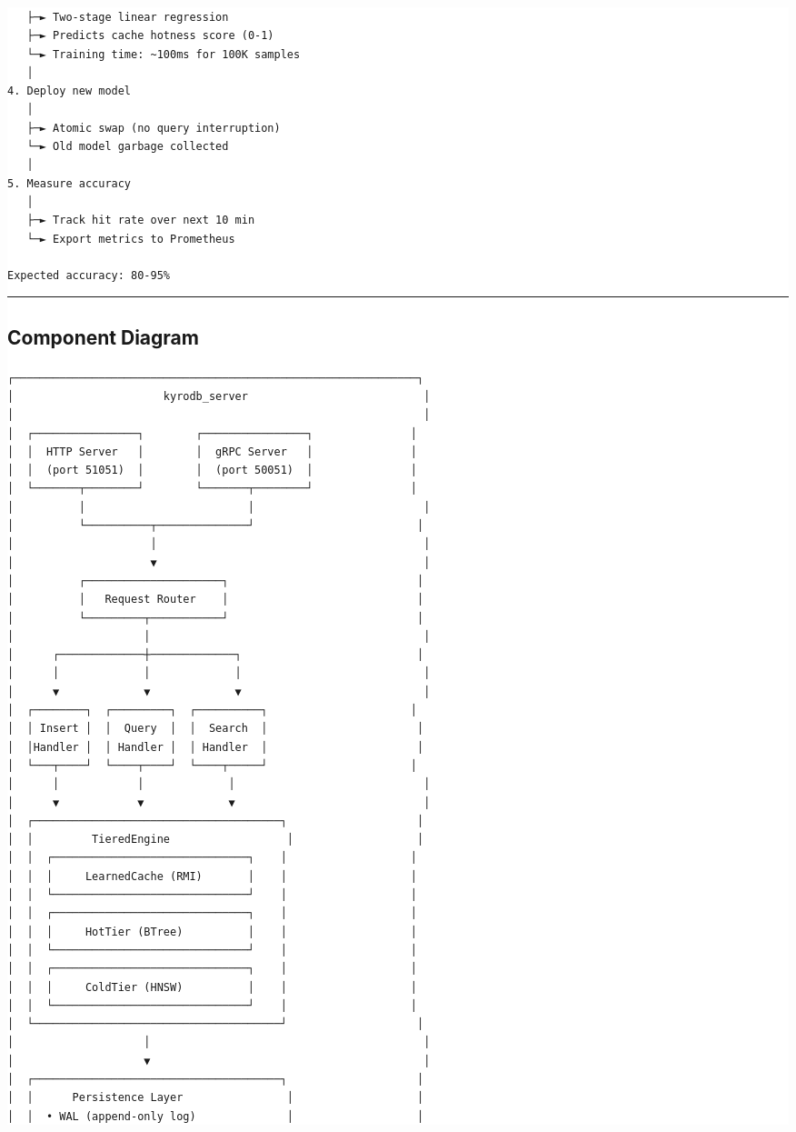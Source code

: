 ```
   ├─► Two-stage linear regression
   ├─► Predicts cache hotness score (0-1)
   └─► Training time: ~100ms for 100K samples
   │
4. Deploy new model
   │
   ├─► Atomic swap (no query interruption)
   └─► Old model garbage collected
   │
5. Measure accuracy
   │
   ├─► Track hit rate over next 10 min
   └─► Export metrics to Prometheus

Expected accuracy: 80-95%
```

---

## Component Diagram

```
┌──────────────────────────────────────────────────────────────┐
│                       kyrodb_server                           │
│                                                               │
│  ┌────────────────┐        ┌────────────────┐               │
│  │  HTTP Server   │        │  gRPC Server   │               │
│  │  (port 51051)  │        │  (port 50051)  │               │
│  └───────┬────────┘        └───────┬────────┘               │
│          │                         │                          │
│          └──────────┬──────────────┘                         │
│                     │                                         │
│                     ▼                                         │
│          ┌─────────────────────┐                             │
│          │   Request Router    │                             │
│          └─────────┬───────────┘                             │
│                    │                                          │
│      ┌─────────────┼─────────────┐                           │
│      │             │             │                            │
│      ▼             ▼             ▼                            │
│  ┌────────┐  ┌─────────┐  ┌──────────┐                      │
│  │ Insert │  │  Query  │  │  Search  │                       │
│  │Handler │  │ Handler │  │ Handler  │                       │
│  └───┬────┘  └────┬────┘  └────┬─────┘                      │
│      │            │             │                             │
│      ▼            ▼             ▼                             │
│  ┌──────────────────────────────────────┐                    │
│  │         TieredEngine                  │                   │
│  │  ┌──────────────────────────────┐    │                   │
│  │  │     LearnedCache (RMI)       │    │                   │
│  │  └──────────────────────────────┘    │                   │
│  │  ┌──────────────────────────────┐    │                   │
│  │  │     HotTier (BTree)          │    │                   │
│  │  └──────────────────────────────┘    │                   │
│  │  ┌──────────────────────────────┐    │                   │
│  │  │     ColdTier (HNSW)          │    │                   │
│  │  └──────────────────────────────┘    │                   │
│  └──────────────────────────────────────┘                    │
│                    │                                          │
│                    ▼                                          │
│  ┌──────────────────────────────────────┐                    │
│  │      Persistence Layer                │                   │
│  │  • WAL (append-only log)              │                   │
```